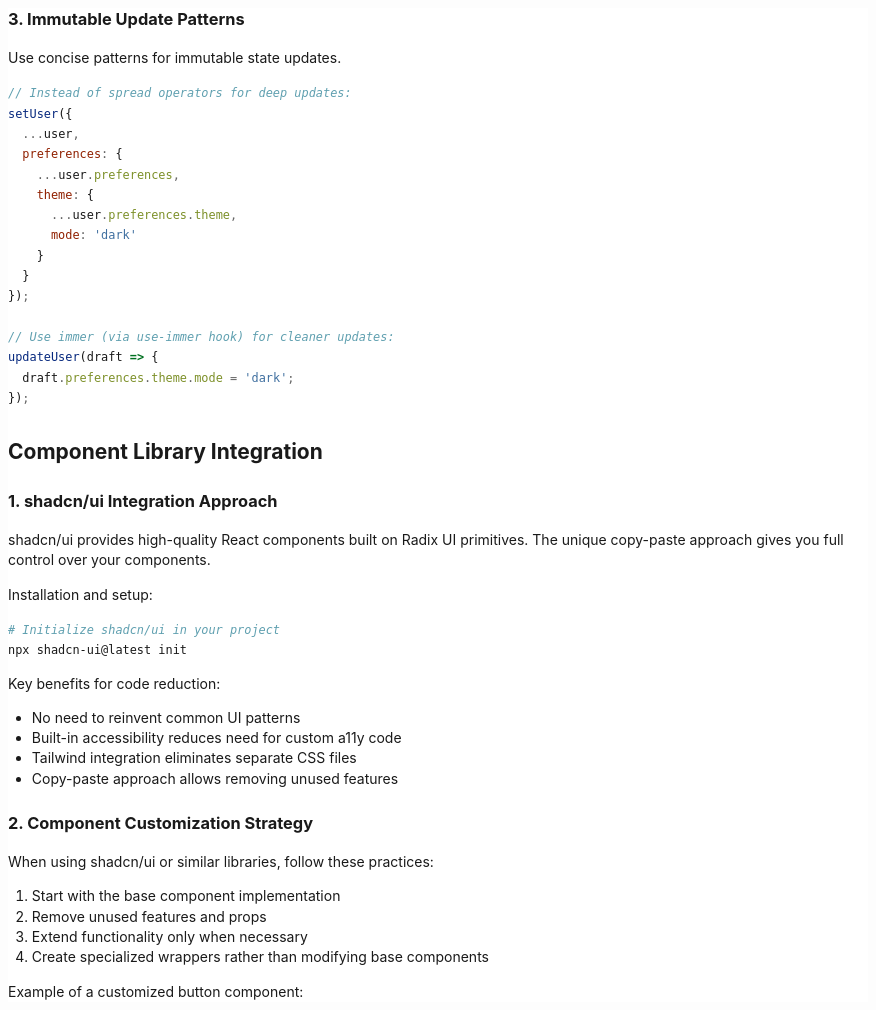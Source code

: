 ### 3. Immutable Update Patterns

Use concise patterns for immutable state updates.

```jsx
// Instead of spread operators for deep updates:
setUser({
  ...user,
  preferences: {
    ...user.preferences,
    theme: {
      ...user.preferences.theme,
      mode: 'dark'
    }
  }
});

// Use immer (via use-immer hook) for cleaner updates:
updateUser(draft => {
  draft.preferences.theme.mode = 'dark';
});
```

## Component Library Integration

### 1. shadcn/ui Integration Approach

shadcn/ui provides high-quality React components built on Radix UI primitives. The unique copy-paste approach gives you full control over your components.

Installation and setup:

```bash
# Initialize shadcn/ui in your project
npx shadcn-ui@latest init
```

Key benefits for code reduction:

- No need to reinvent common UI patterns
- Built-in accessibility reduces need for custom a11y code
- Tailwind integration eliminates separate CSS files
- Copy-paste approach allows removing unused features

### 2. Component Customization Strategy

When using shadcn/ui or similar libraries, follow these practices:

1. Start with the base component implementation
2. Remove unused features and props
3. Extend functionality only when necessary
4. Create specialized wrappers rather than modifying base components

Example of a customized button component:
